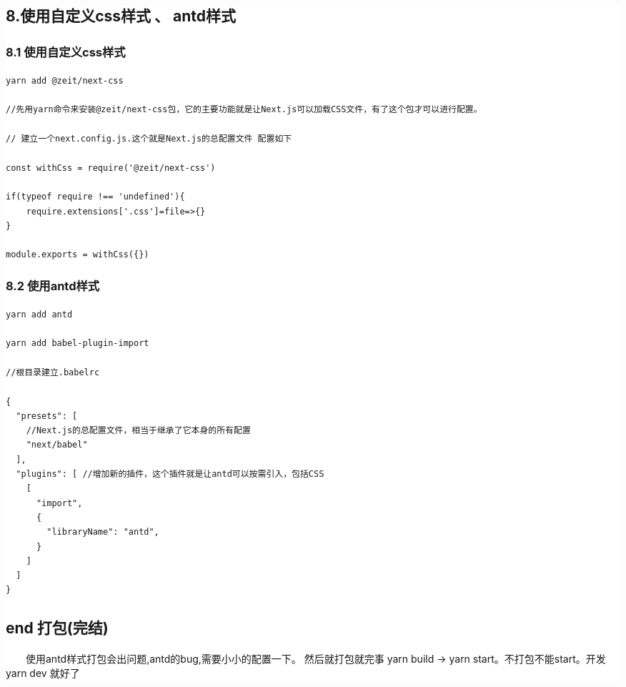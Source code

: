 ## 8.使用自定义css样式 、 antd样式

### 8.1 使用自定义css样式

``` react 
yarn add @zeit/next-css 

//先用yarn命令来安装@zeit/next-css包，它的主要功能就是让Next.js可以加载CSS文件，有了这个包才可以进行配置。

// 建立一个next.config.js.这个就是Next.js的总配置文件 配置如下

const withCss = require('@zeit/next-css')

if(typeof require !== 'undefined'){
    require.extensions['.css']=file=>{}
}

module.exports = withCss({})
```

### 8.2 使用antd样式

```react 
yarn add antd

yarn add babel-plugin-import

//根目录建立.babelrc 

{
  "presets": [
    //Next.js的总配置文件，相当于继承了它本身的所有配置
    "next/babel"
  ], 
  "plugins": [ //增加新的插件，这个插件就是让antd可以按需引入，包括CSS
    [
      "import",
      {
        "libraryName": "antd",
      }
    ]
  ]
}

```

## end 打包(完结)

&emsp;&emsp;使用antd样式打包会出问题,antd的bug,需要小小的配置一下。
然后就打包就完事 yarn build  -> yarn start。不打包不能start。开发yarn dev 就好了

